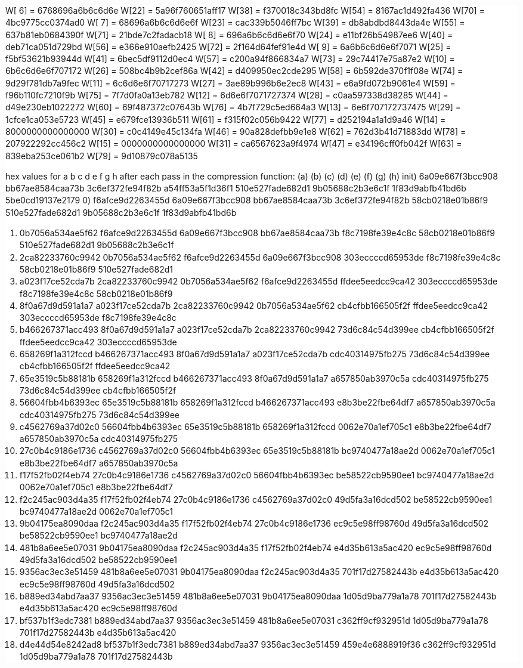 W[ 6] = 6768696a6b6c6d6e   W[22] = 5a96f760651aff17   W[38] = f370018c343bd8fc   W[54] = 8167ac1d492fa436   W[70] = 4bc9775cc0374ad0
W[ 7] = 68696a6b6c6d6e6f   W[23] = cac339b5046ff7bc   W[39] = db8abdbd8443da4e   W[55] = 637b81eb0684390f   W[71] = 21bde7c2fadacb18
W[ 8] = 696a6b6c6d6e6f70   W[24] = e11bf26b54987ee6   W[40] = deb71ca051d729bd   W[56] = e366e910aefb2425   W[72] = 2f164d64fef91e4d
W[ 9] = 6a6b6c6d6e6f7071   W[25] = f5bf53621b93944d   W[41] = 6bec5df9112d0ec4   W[57] = c200a94f866834a7   W[73] = 29c74417e75a87e2
W[10] = 6b6c6d6e6f707172   W[26] = 508bc4b9b2cef86a   W[42] = d409950ec2cde295   W[58] = 6b592de370f1f08e   W[74] = 9d29f781db7a9fec
W[11] = 6c6d6e6f70717273   W[27] = 3ae89b996b6e2ec8   W[43] = e6a9fd072b9061e4   W[59] = f96b110fc7210f9b   W[75] = 7f7d0fa0a13eb782
W[12] = 6d6e6f7071727374   W[28] = c0aa597338d38285   W[44] = d49e230eb1022272   W[60] = 69f487372c07643b   W[76] = 4b7f729c5ed664a3
W[13] = 6e6f707172737475   W[29] = 1cfce1ca053e5723   W[45] = e679fce13936b511   W[61] = f315f02c056b9422   W[77] = d252194a1a1d9a46
W[14] = 8000000000000000   W[30] = c0c4149e45c134fa   W[46] = 90a828defbb9e1e8   W[62] = 762d3b41d71883dd   W[78] = 207922292cc456c2
W[15] = 0000000000000000   W[31] = ca6567623a9f4974   W[47] = e34196cff0fb042f   W[63] = 839eba253ce061b2   W[79] = 9d10879c078a5135

hex values for a b c d e f g h after each pass in the compression function:
            (a)                 (b)                 (c)                 (d)                 (e)                 (f)                 (g)                 (h)
init) 6a09e667f3bcc908    bb67ae8584caa73b    3c6ef372fe94f82b    a54ff53a5f1d36f1    510e527fade682d1    9b05688c2b3e6c1f    1f83d9abfb41bd6b    5be0cd19137e2179
   0) f6afce9d2263455d    6a09e667f3bcc908    bb67ae8584caa73b    3c6ef372fe94f82b    58cb0218e01b86f9    510e527fade682d1    9b05688c2b3e6c1f    1f83d9abfb41bd6b
   1) 0b7056a534ae5f62    f6afce9d2263455d    6a09e667f3bcc908    bb67ae8584caa73b    f8c7198fe39e4c8c    58cb0218e01b86f9    510e527fade682d1    9b05688c2b3e6c1f
   2) 2ca82233760c9942    0b7056a534ae5f62    f6afce9d2263455d    6a09e667f3bcc908    303eccccd65953de    f8c7198fe39e4c8c    58cb0218e01b86f9    510e527fade682d1
   3) a023f17ce52cda7b    2ca82233760c9942    0b7056a534ae5f62    f6afce9d2263455d    ffdee5eedcc9ca42    303eccccd65953de    f8c7198fe39e4c8c    58cb0218e01b86f9
   4) 8f0a67d9d591a1a7    a023f17ce52cda7b    2ca82233760c9942    0b7056a534ae5f62    cb4cfbb166505f2f    ffdee5eedcc9ca42    303eccccd65953de    f8c7198fe39e4c8c
   5) b466267371acc493    8f0a67d9d591a1a7    a023f17ce52cda7b    2ca82233760c9942    73d6c84c54d399ee    cb4cfbb166505f2f    ffdee5eedcc9ca42    303eccccd65953de
   6) 658269f1a312fccd    b466267371acc493    8f0a67d9d591a1a7    a023f17ce52cda7b    cdc40314975fb275    73d6c84c54d399ee    cb4cfbb166505f2f    ffdee5eedcc9ca42
   7) 65e3519c5b88181b    658269f1a312fccd    b466267371acc493    8f0a67d9d591a1a7    a657850ab3970c5a    cdc40314975fb275    73d6c84c54d399ee    cb4cfbb166505f2f
   8) 56604fbb4b6393ec    65e3519c5b88181b    658269f1a312fccd    b466267371acc493    e8b3be22fbe64df7    a657850ab3970c5a    cdc40314975fb275    73d6c84c54d399ee
   9) c4562769a37d02c0    56604fbb4b6393ec    65e3519c5b88181b    658269f1a312fccd    0062e70a1ef705c1    e8b3be22fbe64df7    a657850ab3970c5a    cdc40314975fb275
  10) 27c0b4c9186e1736    c4562769a37d02c0    56604fbb4b6393ec    65e3519c5b88181b    bc9740477a18ae2d    0062e70a1ef705c1    e8b3be22fbe64df7    a657850ab3970c5a
  11) f17f52fb02f4eb74    27c0b4c9186e1736    c4562769a37d02c0    56604fbb4b6393ec    be58522cb9590ee1    bc9740477a18ae2d    0062e70a1ef705c1    e8b3be22fbe64df7
  12) f2c245ac903d4a35    f17f52fb02f4eb74    27c0b4c9186e1736    c4562769a37d02c0    49d5fa3a16dcd502    be58522cb9590ee1    bc9740477a18ae2d    0062e70a1ef705c1
  13) 9b04175ea8090daa    f2c245ac903d4a35    f17f52fb02f4eb74    27c0b4c9186e1736    ec9c5e98ff98760d    49d5fa3a16dcd502    be58522cb9590ee1    bc9740477a18ae2d
  14) 481b8a6ee5e07031    9b04175ea8090daa    f2c245ac903d4a35    f17f52fb02f4eb74    e4d35b613a5ac420    ec9c5e98ff98760d    49d5fa3a16dcd502    be58522cb9590ee1
  15) 9356ac3ec3e51459    481b8a6ee5e07031    9b04175ea8090daa    f2c245ac903d4a35    701f17d27582443b    e4d35b613a5ac420    ec9c5e98ff98760d    49d5fa3a16dcd502
  16) b889ed34abd7aa37    9356ac3ec3e51459    481b8a6ee5e07031    9b04175ea8090daa    1d05d9ba779a1a78    701f17d27582443b    e4d35b613a5ac420    ec9c5e98ff98760d
  17) bf537b1f3edc7381    b889ed34abd7aa37    9356ac3ec3e51459    481b8a6ee5e07031    c362ff9cf932951d    1d05d9ba779a1a78    701f17d27582443b    e4d35b613a5ac420
  18) d4e44d54e8242ad8    bf537b1f3edc7381    b889ed34abd7aa37    9356ac3ec3e51459    459e4e6888919f36    c362ff9cf932951d    1d05d9ba779a1a78    701f17d27582443b